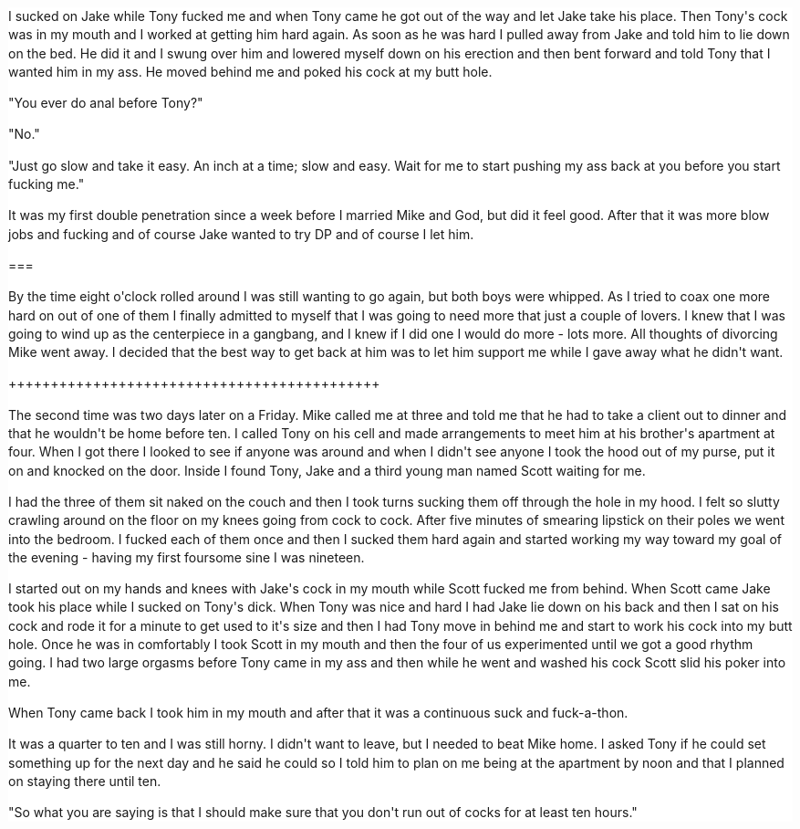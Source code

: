 I sucked on Jake while Tony fucked me and when Tony came he got out of the way and let Jake take his place. Then Tony's cock was in my mouth and I worked at getting him hard again. As soon as he was hard I pulled away from Jake and told him to lie down on the bed. He did it and I swung over him and lowered myself down on his erection and then bent forward and told Tony that I wanted him in my ass. He moved behind me and poked his cock at my butt hole. 

"You ever do anal before Tony?" 

"No." 

"Just go slow and take it easy. An inch at a time; slow and easy. Wait for me to start pushing my ass back at you before you start fucking me." 

It was my first double penetration since a week before I married Mike and God, but did it feel good. After that it was more blow jobs and fucking and of course Jake wanted to try DP and of course I let him.  

===

By the time eight o'clock rolled around I was still wanting to go again, but both boys were whipped. As I tried to coax one more hard on out of one of them I finally admitted to myself that I was going to need more that just a couple of lovers. I knew that I was going to wind up as the centerpiece in a gangbang, and I knew if I did one I would do more - lots more. All thoughts of divorcing Mike went away. I decided that the best way to get back at him was to let him support me while I gave away what he didn't want. 

++++++++++++++++++++++++++++++++++++++++++++ 

The second time was two days later on a Friday. Mike called me at three and told me that he had to take a client out to dinner and that he wouldn't be home before ten. I called Tony on his cell and made arrangements to meet him at his brother's apartment at four. When I got there I looked to see if anyone was around and when I didn't see anyone I took the hood out of my purse, put it on and knocked on the door. Inside I found Tony, Jake and a third young man named Scott waiting for me. 

I had the three of them sit naked on the couch and then I took turns sucking them off through the hole in my hood. I felt so slutty crawling around on the floor on my knees going from cock to cock. After five minutes of smearing lipstick on their poles we went into the bedroom. I fucked each of them once and then I sucked them hard again and started working my way toward my goal of the evening - having my first foursome sine I was nineteen. 

I started out on my hands and knees with Jake's cock in my mouth while Scott fucked me from behind. When Scott came Jake took his place while I sucked on Tony's dick. When Tony was nice and hard I had Jake lie down on his back and then I sat on his cock and rode it for a minute to get used to it's size and then I had Tony move in behind me and start to work his cock into my butt hole. Once he was in comfortably I took Scott in my mouth and then the four of us experimented until we got a good rhythm going. I had two large orgasms before Tony came in my ass and then while he went and washed his cock Scott slid his poker into me. 

When Tony came back I took him in my mouth and after that it was a continuous suck and fuck-a-thon. 

It was a quarter to ten and I was still horny. I didn't want to leave, but I needed to beat Mike home. I asked Tony if he could set something up for the next day and he said he could so I told him to plan on me being at the apartment by noon and that I planned on staying there until ten. 

"So what you are saying is that I should make sure that you don't run out of cocks for at least ten hours." 
